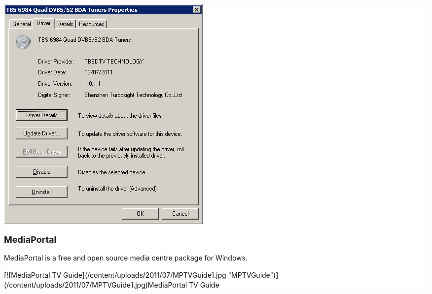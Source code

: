 [![](/content/uploads/2011/07/DeviceManagerProperties.png "DeviceManagerProperties")](/content/uploads/2011/07/DeviceManagerProperties.png)

<span class="Apple-style-span" style="font-size: 18px; font-weight: bold;">MediaPortal</span>

MediaPortal is a free and open source media centre package for Windows.

<div class="wp-caption aligncenter" id="attachment_1467" style="width: 563px">[![MediaPortal TV Guide](/content/uploads/2011/07/MPTVGuide1.jpg "MPTVGuide")](/content/uploads/2011/07/MPTVGuide1.jpg)MediaPortal TV Guide

